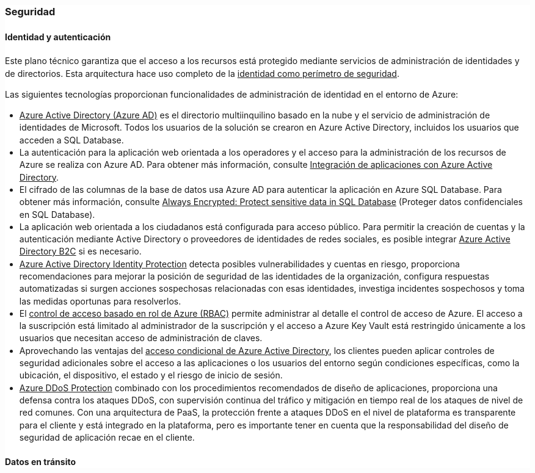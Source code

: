 ### <a name="security"></a>Seguridad

#### <a name="identity-and-authentication"></a>Identidad y autenticación

Este plano técnico garantiza que el acceso a los recursos está protegido mediante servicios de administración de identidades y de directorios. Esta arquitectura hace uso completo de la [identidad como perímetro de seguridad](https://docs.microsoft.com/azure/security/security-paas-deployments). 

Las siguientes tecnologías proporcionan funcionalidades de administración de identidad en el entorno de Azure:

- [Azure Active Directory (Azure AD)](https://azure.microsoft.com/services/active-directory/) es el directorio multiinquilino basado en la nube y el servicio de administración de identidades de Microsoft. Todos los usuarios de la solución se crearon en Azure Active Directory, incluidos los usuarios que acceden a SQL Database.
- La autenticación para la aplicación web orientada a los operadores y el acceso para la administración de los recursos de Azure se realiza con Azure AD. Para obtener más información, consulte [Integración de aplicaciones con Azure Active Directory](https://docs.microsoft.com/azure/active-directory/develop/active-directory-integrating-applications).
- El cifrado de las columnas de la base de datos usa Azure AD para autenticar la aplicación en Azure SQL Database. Para obtener más información, consulte [Always Encrypted: Protect sensitive data in SQL Database](https://docs.microsoft.com/azure/sql-database/sql-database-always-encrypted-azure-key-vault) (Proteger datos confidenciales en SQL Database).
- La aplicación web orientada a los ciudadanos está configurada para acceso público. Para permitir la creación de cuentas y la autenticación mediante Active Directory o proveedores de identidades de redes sociales, es posible integrar [Azure Active Directory B2C](https://azure.microsoft.com/services/active-directory-b2c/) si es necesario.
- [Azure Active Directory Identity Protection](https://docs.microsoft.com/azure/active-directory/active-directory-identityprotection) detecta posibles vulnerabilidades y cuentas en riesgo, proporciona recomendaciones para mejorar la posición de seguridad de las identidades de la organización, configura respuestas automatizadas si surgen acciones sospechosas relacionadas con esas identidades, investiga incidentes sospechosos y toma las medidas oportunas para resolverlos.
- El [control de acceso basado en rol de Azure (RBAC)](https://docs.microsoft.com/azure/role-based-access-control/role-assignments-portal) permite administrar al detalle el control de acceso de Azure. El acceso a la suscripción está limitado al administrador de la suscripción y el acceso a Azure Key Vault está restringido únicamente a los usuarios que necesitan acceso de administración de claves.
- Aprovechando las ventajas del [acceso condicional de Azure Active Directory](https://docs.microsoft.com/azure/active-directory/active-directory-conditional-access-azure-portal), los clientes pueden aplicar controles de seguridad adicionales sobre el acceso a las aplicaciones o los usuarios del entorno según condiciones específicas, como la ubicación, el dispositivo, el estado y el riesgo de inicio de sesión.
- [Azure DDoS Protection](https://docs.microsoft.com/azure/security/security-paas-deployments#security-advantages-of-a-paas-cloud-service-model) combinado con los procedimientos recomendados de diseño de aplicaciones, proporciona una defensa contra los ataques DDoS, con supervisión continua del tráfico y mitigación en tiempo real de los ataques de nivel de red comunes. Con una arquitectura de PaaS, la protección frente a ataques DDoS en el nivel de plataforma es transparente para el cliente y está integrado en la plataforma, pero es importante tener en cuenta que la responsabilidad del diseño de seguridad de aplicación recae en el cliente.

#### <a name="data-in-transit"></a>Datos en tránsito
